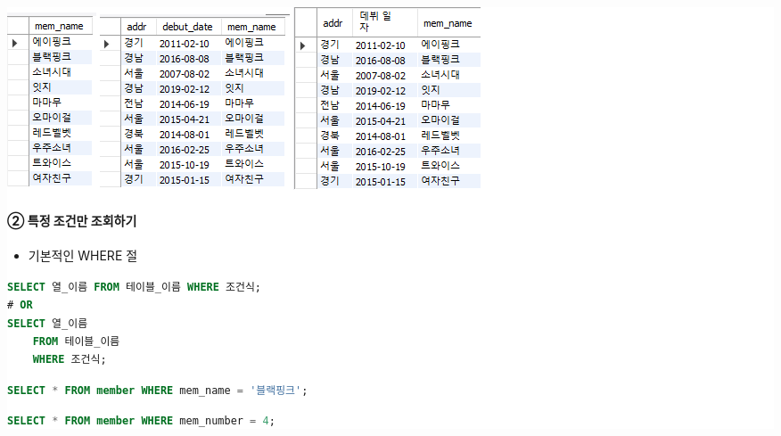 
![image-20211228141717561](markdown-images/image-20211228141717561.png)     ![image-20211228142053978](markdown-images/image-20211228142053978.png)     ![image-20211228142201186](markdown-images/image-20211228142201186.png)

#### ② 특정 조건만  조회하기

- 기본적인 WHERE 절

```SQL
SELECT 열_이름 FROM 테이블_이름 WHERE 조건식;
# OR
SELECT 열_이름
	FROM 테이블_이름
	WHERE 조건식;
```

```SQL
SELECT * FROM member WHERE mem_name = '블랙핑크';
```

```SQL
SELECT * FROM member WHERE mem_number = 4;
```
